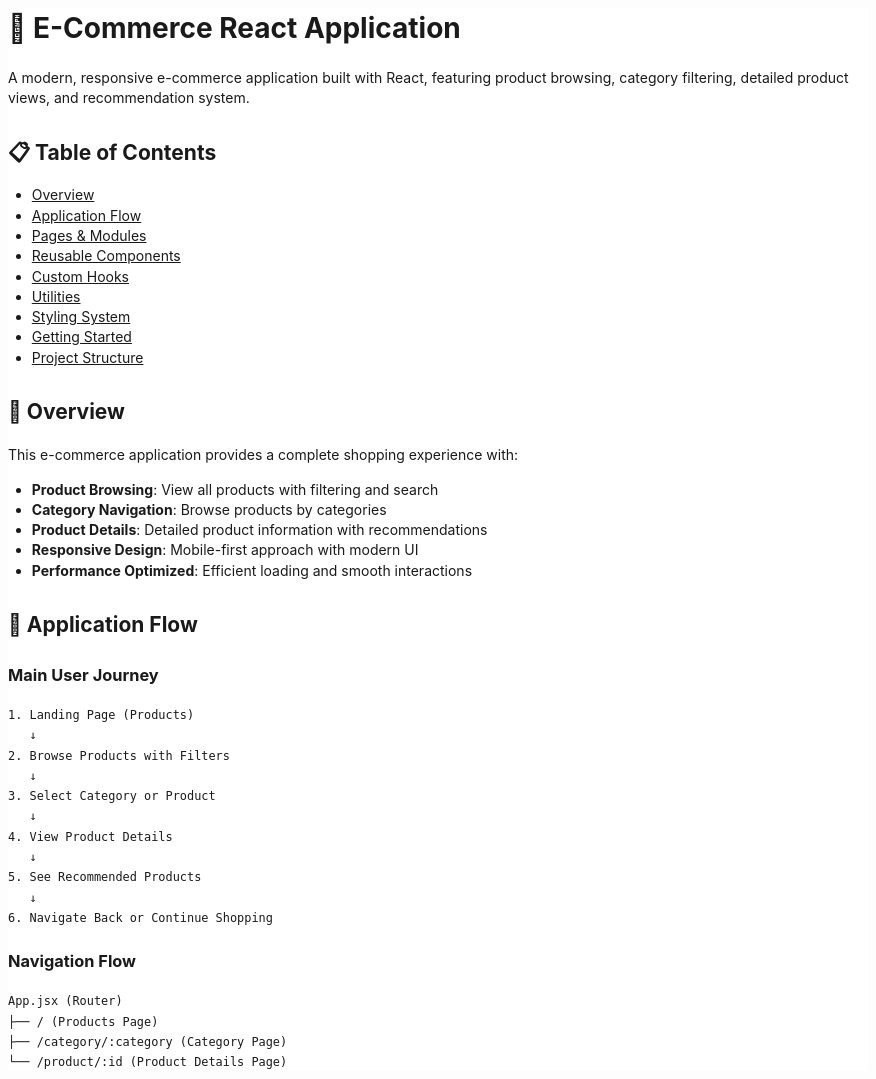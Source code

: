 # 🛒 E-Commerce React Application

A modern, responsive e-commerce application built with React, featuring product browsing, category filtering, detailed product views, and recommendation system.

## 📋 Table of Contents

- [Overview](#overview)
- [Application Flow](#application-flow)
- [Pages & Modules](#pages--modules)
- [Reusable Components](#reusable-components)
- [Custom Hooks](#custom-hooks)
- [Utilities](#utilities)
- [Styling System](#styling-system)
- [Getting Started](#getting-started)
- [Project Structure](#project-structure)

## 🎯 Overview

This e-commerce application provides a complete shopping experience with:
- **Product Browsing**: View all products with filtering and search
- **Category Navigation**: Browse products by categories
- **Product Details**: Detailed product information with recommendations
- **Responsive Design**: Mobile-first approach with modern UI
- **Performance Optimized**: Efficient loading and smooth interactions

## 🔄 Application Flow

### Main User Journey

```
1. Landing Page (Products) 
   ↓
2. Browse Products with Filters
   ↓
3. Select Category or Product
   ↓
4. View Product Details
   ↓
5. See Recommended Products
   ↓
6. Navigate Back or Continue Shopping
```

### Navigation Flow

```
App.jsx (Router)
├── / (Products Page)
├── /category/:category (Category Page)
└── /product/:id (Product Details Page)
```
